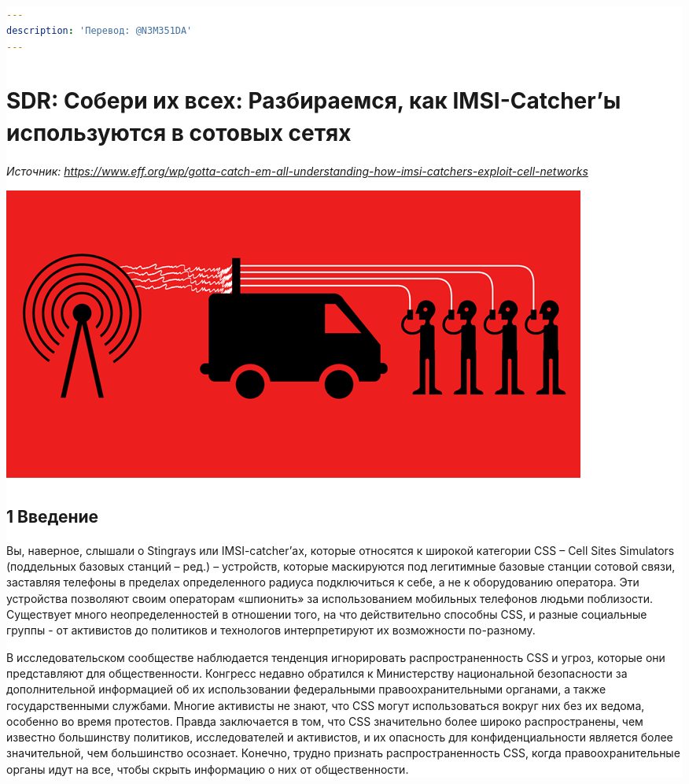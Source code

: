 ```yaml
---
description: 'Перевод: @N3M351DA'
---
```


# SDR: Собери их всех: Разбираемся, как IMSI-Catcher’ы используются в сотовых сетях


  
_Источник: https://www.eff.org/wp/gotta-catch-em-all-understanding-how-imsi-catchers-exploit-cell-networks_

![](../../.gitbook/assets/image%20%28120%29.png)

## **1 Введение**

Вы, наверное, слышали о Stingrays или IMSI-catcher’ах, которые относятся к широкой категории CSS – Cell Sites Simulators \(поддельных базовых станций – ред.\) – устройств, которые маскируются под легитимные базовые станции сотовой связи, заставляя телефоны в пределах определенного радиуса подключиться к себе, а не к оборудованию оператора. Эти устройства позволяют своим операторам «шпионить» за использованием мобильных телефонов людьми поблизости. Существует много неопределенностей в отношении того, на что действительно способны CSS, и разные социальные группы - от активистов до политиков и технологов интерпретируют их возможности по-разному.

В исследовательском сообществе наблюдается тенденция игнорировать распространенность CSS и угроз, которые они представляют для общественности. Конгресс недавно обратился к Министерству национальной безопасности за дополнительной информацией об их использовании федеральными правоохранительными органами, а также государственными службами. Многие активисты не знают, что CSS могут использоваться вокруг них без их ведома, особенно во время протестов. Правда заключается в том, что CSS значительно более широко распространены, чем известно большинству политиков, исследователей и активистов, и их опасность для конфиденциальности является более значительной, чем большинство осознает. Конечно, трудно признать распространенность CSS, когда правоохранительные органы идут на все, чтобы скрыть информацию о них от общественности.

